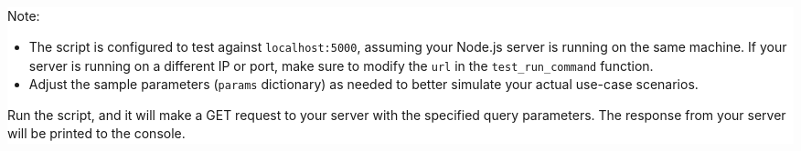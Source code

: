 Note:
- The script is configured to test against `localhost:5000`, assuming your Node.js server is running on the same machine. If your server is running on a different IP or port, make sure to modify the `url` in the `test_run_command` function.
- Adjust the sample parameters (`params` dictionary) as needed to better simulate your actual use-case scenarios.

Run the script, and it will make a GET request to your server with the specified query parameters. The response from your server will be printed to the console.